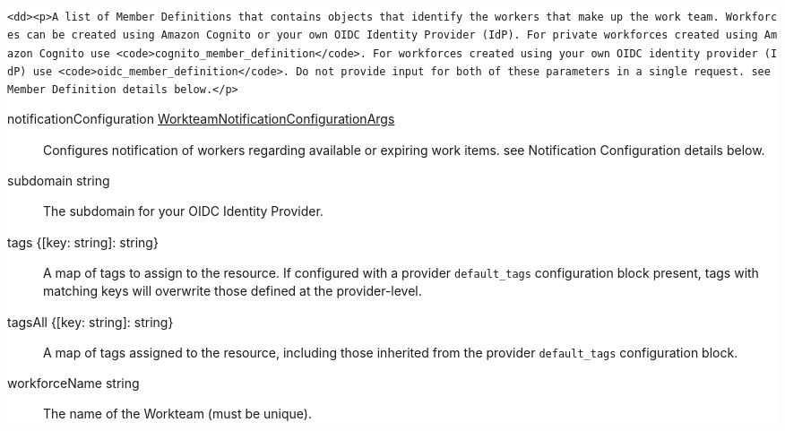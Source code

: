     <dd><p>A list of Member Definitions that contains objects that identify the workers that make up the work team. Workforces can be created using Amazon Cognito or your own OIDC Identity Provider (IdP). For private workforces created using Amazon Cognito use <code>cognito_member_definition</code>. For workforces created using your own OIDC identity provider (IdP) use <code>oidc_member_definition</code>. Do not provide input for both of these parameters in a single request. see Member Definition details below.</p>
</dd><dt class="property-optional"
            title="Optional">
        <span id="state_notificationconfiguration_nodejs">
<a data-swiftype-name="resource-property" data-swiftype-type="text" href="#state_notificationconfiguration_nodejs" style="color: inherit; text-decoration: inherit;">notification<wbr>Configuration</a>
</span>
        <span class="property-indicator"></span>
        <span class="property-type"><a href="#workteamnotificationconfiguration">Workteam<wbr>Notification<wbr>Configuration<wbr>Args</a></span>
    </dt>
    <dd><p>Configures notification of workers regarding available or expiring work items. see Notification Configuration details below.</p>
</dd><dt class="property-optional"
            title="Optional">
        <span id="state_subdomain_nodejs">
<a data-swiftype-name="resource-property" data-swiftype-type="text" href="#state_subdomain_nodejs" style="color: inherit; text-decoration: inherit;">subdomain</a>
</span>
        <span class="property-indicator"></span>
        <span class="property-type">string</span>
    </dt>
    <dd><p>The subdomain for your OIDC Identity Provider.</p>
</dd><dt class="property-optional"
            title="Optional">
        <span id="state_tags_nodejs">
<a data-swiftype-name="resource-property" data-swiftype-type="text" href="#state_tags_nodejs" style="color: inherit; text-decoration: inherit;">tags</a>
</span>
        <span class="property-indicator"></span>
        <span class="property-type">{[key: string]: string}</span>
    </dt>
    <dd><p>A map of tags to assign to the resource. If configured with a provider <code>default_tags</code> configuration block present, tags with matching keys will overwrite those defined at the provider-level.</p>
</dd><dt class="property-optional"
            title="Optional">
        <span id="state_tagsall_nodejs">
<a data-swiftype-name="resource-property" data-swiftype-type="text" href="#state_tagsall_nodejs" style="color: inherit; text-decoration: inherit;">tags<wbr>All</a>
</span>
        <span class="property-indicator"></span>
        <span class="property-type">{[key: string]: string}</span>
    </dt>
    <dd><p>A map of tags assigned to the resource, including those inherited from the provider <code>default_tags</code> configuration block.</p>
</dd><dt class="property-optional"
            title="Optional">
        <span id="state_workforcename_nodejs">
<a data-swiftype-name="resource-property" data-swiftype-type="text" href="#state_workforcename_nodejs" style="color: inherit; text-decoration: inherit;">workforce<wbr>Name</a>
</span>
        <span class="property-indicator"></span>
        <span class="property-type">string</span>
    </dt>
    <dd><p>The name of the Workteam (must be unique).</p>
</dd><dt class="property-optional"
            title="Optional">
        <span id="state_workteamname_nodejs">